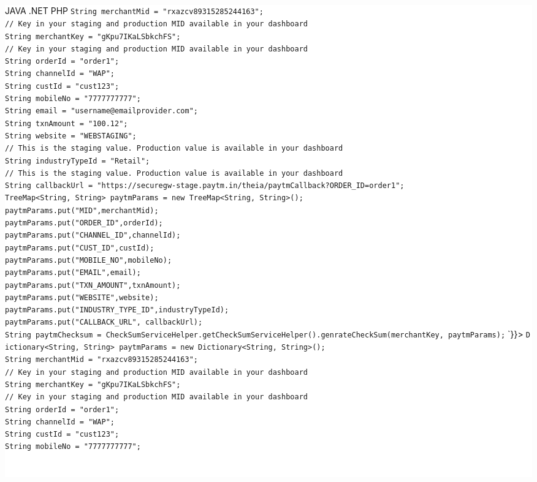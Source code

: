 
<div className={`${style.checkoutWrapper}`}>
    
<Tabs defaultTab="java-tab">
	<TabList>
            <Tab tabFor="java-tab">JAVA</Tab>
            <Tab tabFor="net-tab">.NET</Tab>
            <Tab tabFor="php-tab">PHP</Tab>
    </TabList>
	<TabPanel tabId="java-tab">
        <span dangerouslySetInnerHTML={{
            __html: `
<pre><code class="hljs language-java">String merchantMid = <span class="hljs-string">"rxazcv89315285244163"</span>;
<span class="hljs-comment">// Key in your staging and production MID available in your dashboard</span>
String merchantKey = <span class="hljs-string">"gKpu7IKaLSbkchFS"</span>;
<span class="hljs-comment">// Key in your staging and production MID available in your dashboard</span>
String orderId = <span class="hljs-string">"order1"</span>;
String channelId = <span class="hljs-string">"WAP"</span>;
String custId = <span class="hljs-string">"cust123"</span>;
String mobileNo = <span class="hljs-string">"7777777777"</span>;
String email = <span class="hljs-string">"username@emailprovider.com"</span>;
String txnAmount = <span class="hljs-string">"100.12"</span>;
String website = <span class="hljs-string">"WEBSTAGING"</span>;
<span class="hljs-comment">// This is the staging value. Production value is available in your dashboard</span>
String industryTypeId = <span class="hljs-string">"Retail"</span>;
<span class="hljs-comment">// This is the staging value. Production value is available in your dashboard</span>
String callbackUrl = <span class="hljs-string">"https://securegw-stage.paytm.in/theia/paytmCallback?ORDER_ID=order1"</span>;
TreeMap&lt;String, String&gt; paytmParams = <span class="hljs-keyword">new</span> TreeMap&lt;String, String&gt;();
paytmParams.put(<span class="hljs-string">"MID"</span>,merchantMid);
paytmParams.put(<span class="hljs-string">"ORDER_ID"</span>,orderId);
paytmParams.put(<span class="hljs-string">"CHANNEL_ID"</span>,channelId);
paytmParams.put(<span class="hljs-string">"CUST_ID"</span>,custId);
paytmParams.put(<span class="hljs-string">"MOBILE_NO"</span>,mobileNo);
paytmParams.put(<span class="hljs-string">"EMAIL"</span>,email);
paytmParams.put(<span class="hljs-string">"TXN_AMOUNT"</span>,txnAmount);
paytmParams.put(<span class="hljs-string">"WEBSITE"</span>,website);
paytmParams.put(<span class="hljs-string">"INDUSTRY_TYPE_ID"</span>,industryTypeId);
paytmParams.put(<span class="hljs-string">"CALLBACK_URL"</span>, callbackUrl);
String paytmChecksum = CheckSumServiceHelper.getCheckSumServiceHelper().genrateCheckSum(merchantKey, paytmParams);</code></pre>
            `}}></span>
    </TabPanel>
	<TabPanel tabId="net-tab">
        <span dangerouslySetInnerHTML={{
        __html:  ` 
<pre><code class="hljs language-cs">Dictionary&lt;String, String&gt; paytmParams = <span class="hljs-keyword">new</span> Dictionary&lt;String, String&gt;();
String merchantMid = <span class="hljs-string">"rxazcv89315285244163"</span>;
<span class="hljs-comment">// Key in your staging and production MID available in your dashboard</span>
String merchantKey = <span class="hljs-string">"gKpu7IKaLSbkchFS"</span>;
<span class="hljs-comment">// Key in your staging and production MID available in your dashboard</span>
String orderId = <span class="hljs-string">"order1"</span>;
String channelId = <span class="hljs-string">"WAP"</span>;
String custId = <span class="hljs-string">"cust123"</span>;
String mobileNo = <span class="hljs-string">"7777777777"</span>;